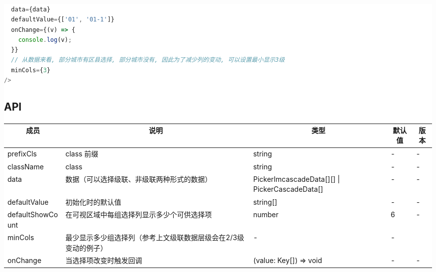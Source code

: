 ```javascript
  data={data}
  defaultValue={['01', '01-1']}
  onChange={(v) => {
    console.log(v);
  }}
  // 从数据来看, 部分城市有区县选择, 部分城市没有, 因此为了减少列的变动, 可以设置最小显示3级
  minCols={3}
/>
```

## API

| 成员 | 说明 | 类型 | 默认值 | 版本 |
| --- | --- | --- | --- | --- |
| prefixCls | class 前缀 | string | - | - |
| className | class | string | - | - |
| data | 数据（可以选择级联、非级联两种形式的数据） | PickerImcascadeData[][] &#124; PickerCascadeData[] | - | - |
| defaultValue | 初始化时的默认值 | string[] | - | - |
| defaultShowCount | 在可视区域中每组选择列显示多少个可供选择项 | number | 6 | - |
| minCols | 最少显示多少组选择列（参考上文级联数据层级会在2/3级变动的例子） | - | - |
| onChange | 当选择项改变时触发回调 | (value: Key[]) => void | - | - |

  [key: string]: any;
  [key: string]: any;